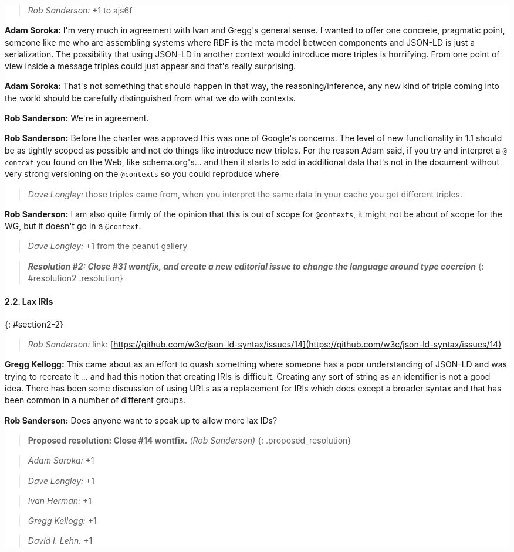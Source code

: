 > *Rob Sanderson:* +1 to ajs6f

**Adam Soroka:** I'm very much in agreement with Ivan and Gregg's general sense. I wanted to offer one concrete, pragmatic point, someone like me who are assembling systems where RDF is the meta model between components and JSON-LD is just a serialization. The possibility that using JSON-LD in another context would introduce more triples is horrifying. From one point of view inside a message triples could just appear and that's really surprising.  

**Adam Soroka:** That's not something that should happen in that way, the reasoning/inference, any new kind of triple coming into the world should be carefully distinguished from what we do with contexts.  

**Rob Sanderson:** We're in agreement.  

**Rob Sanderson:** Before the charter was approved this was one of Google's concerns. The level of new functionality in 1.1 should be as tightly scoped as possible and not do things like introduce new triples. For the reason Adam said, if you try and interpret a `@context` you found on the Web, like schema.org's... and then it starts to add in additional data that's not in the document without very strong versioning on the `@contexts` so you could reproduce where  

> *Dave Longley:* those triples came from, when you interpret the same data in your cache you get different triples.

**Rob Sanderson:** I am also quite firmly of the opinion that this is out of scope for `@contexts`, it might not be about of scope for the WG, but it doesn't go in a `@context`.  

> *Dave Longley:* +1 from the peanut gallery

> ***Resolution #2: Close #31 wontfix, and create a new editorial issue to change the language around type coercion***
{: #resolution2 .resolution}

#### 2.2. Lax IRIs
{: #section2-2}

> *Rob Sanderson:* link: [https://github.com/w3c/json-ld-syntax/issues/14](https://github.com/w3c/json-ld-syntax/issues/14)

**Gregg Kellogg:** This came about as an effort to quash something where someone has a poor understanding of JSON-LD and was trying to recreate it ... and had this notion that creating IRIs is difficult. Creating any sort of string as an identifier is not a good idea. There has been some discussion of using URLs as a replacement for IRIs which does except a broader syntax and that has been common in a number of different groups.  

**Rob Sanderson:** Does anyone want to speak up to allow more lax IDs?  

> **Proposed resolution: Close #14 wontfix.** *(Rob Sanderson)*
{: .proposed_resolution}

> *Adam Soroka:* +1

> *Dave Longley:* +1

> *Ivan Herman:* +1

> *Gregg Kellogg:* +1

> *David I. Lehn:* +1
